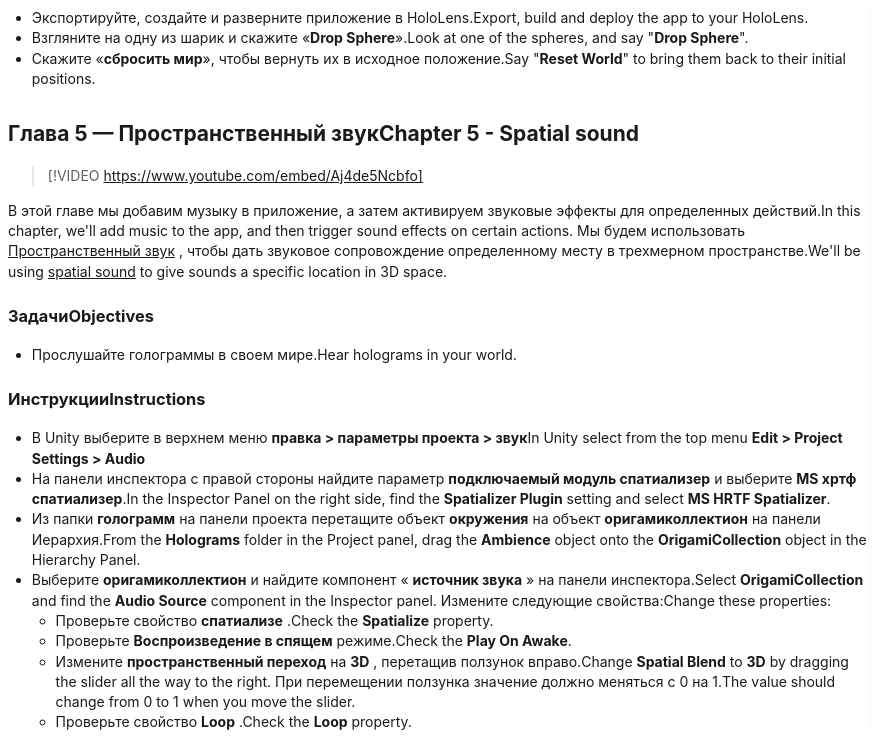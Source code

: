 * <span data-ttu-id="c9b9e-243">Экспортируйте, создайте и разверните приложение в HoloLens.</span><span class="sxs-lookup"><span data-stu-id="c9b9e-243">Export, build and deploy the app to your HoloLens.</span></span>
* <span data-ttu-id="c9b9e-244">Взгляните на одну из шарик и скажите «**Drop Sphere**».</span><span class="sxs-lookup"><span data-stu-id="c9b9e-244">Look at one of the spheres, and say "**Drop Sphere**".</span></span>
* <span data-ttu-id="c9b9e-245">Скажите «**сбросить мир**», чтобы вернуть их в исходное положение.</span><span class="sxs-lookup"><span data-stu-id="c9b9e-245">Say "**Reset World**" to bring them back to their initial positions.</span></span>

## <a name="chapter-5---spatial-sound"></a><span data-ttu-id="c9b9e-246">Глава 5 — Пространственный звук</span><span class="sxs-lookup"><span data-stu-id="c9b9e-246">Chapter 5 - Spatial sound</span></span>

>[!VIDEO https://www.youtube.com/embed/Aj4de5Ncbfo]

<span data-ttu-id="c9b9e-247">В этой главе мы добавим музыку в приложение, а затем активируем звуковые эффекты для определенных действий.</span><span class="sxs-lookup"><span data-stu-id="c9b9e-247">In this chapter, we'll add music to the app, and then trigger sound effects on certain actions.</span></span> <span data-ttu-id="c9b9e-248">Мы будем использовать [Пространственный звук](../../../design/spatial-sound.md) , чтобы дать звуковое сопровождение определенному месту в трехмерном пространстве.</span><span class="sxs-lookup"><span data-stu-id="c9b9e-248">We'll be using [spatial sound](../../../design/spatial-sound.md) to give sounds a specific location in 3D space.</span></span>

### <a name="objectives"></a><span data-ttu-id="c9b9e-249">Задачи</span><span class="sxs-lookup"><span data-stu-id="c9b9e-249">Objectives</span></span>

* <span data-ttu-id="c9b9e-250">Прослушайте голограммы в своем мире.</span><span class="sxs-lookup"><span data-stu-id="c9b9e-250">Hear holograms in your world.</span></span>

### <a name="instructions"></a><span data-ttu-id="c9b9e-251">Инструкции</span><span class="sxs-lookup"><span data-stu-id="c9b9e-251">Instructions</span></span>

* <span data-ttu-id="c9b9e-252">В Unity выберите в верхнем меню **правка > параметры проекта > звук**</span><span class="sxs-lookup"><span data-stu-id="c9b9e-252">In Unity select from the top menu **Edit > Project Settings > Audio**</span></span>
* <span data-ttu-id="c9b9e-253">На панели инспектора с правой стороны найдите параметр **подключаемый модуль спатиализер** и выберите **MS хртф спатиализер**.</span><span class="sxs-lookup"><span data-stu-id="c9b9e-253">In the Inspector Panel on the right side, find the **Spatializer Plugin** setting and select **MS HRTF Spatializer**.</span></span>
* <span data-ttu-id="c9b9e-254">Из папки **голограмм** на панели проекта перетащите объект **окружения** на объект **оригамиколлектион** на панели Иерархия.</span><span class="sxs-lookup"><span data-stu-id="c9b9e-254">From the **Holograms** folder in the Project panel, drag the **Ambience** object onto the **OrigamiCollection** object in the Hierarchy Panel.</span></span>
* <span data-ttu-id="c9b9e-255">Выберите **оригамиколлектион** и найдите компонент « **источник звука** » на панели инспектора.</span><span class="sxs-lookup"><span data-stu-id="c9b9e-255">Select **OrigamiCollection** and find the **Audio Source** component in the Inspector panel.</span></span> <span data-ttu-id="c9b9e-256">Измените следующие свойства:</span><span class="sxs-lookup"><span data-stu-id="c9b9e-256">Change these properties:</span></span>
  * <span data-ttu-id="c9b9e-257">Проверьте свойство **спатиализе** .</span><span class="sxs-lookup"><span data-stu-id="c9b9e-257">Check the **Spatialize** property.</span></span>
  * <span data-ttu-id="c9b9e-258">Проверьте **Воспроизведение в спящем** режиме.</span><span class="sxs-lookup"><span data-stu-id="c9b9e-258">Check the **Play On Awake**.</span></span>
  * <span data-ttu-id="c9b9e-259">Измените **пространственный переход** на **3D** , перетащив ползунок вправо.</span><span class="sxs-lookup"><span data-stu-id="c9b9e-259">Change **Spatial Blend** to **3D** by dragging the slider all the way to the right.</span></span> <span data-ttu-id="c9b9e-260">При перемещении ползунка значение должно меняться с 0 на 1.</span><span class="sxs-lookup"><span data-stu-id="c9b9e-260">The value should change from 0 to 1 when you move the slider.</span></span>
  * <span data-ttu-id="c9b9e-261">Проверьте свойство **Loop** .</span><span class="sxs-lookup"><span data-stu-id="c9b9e-261">Check the **Loop** property.</span></span>